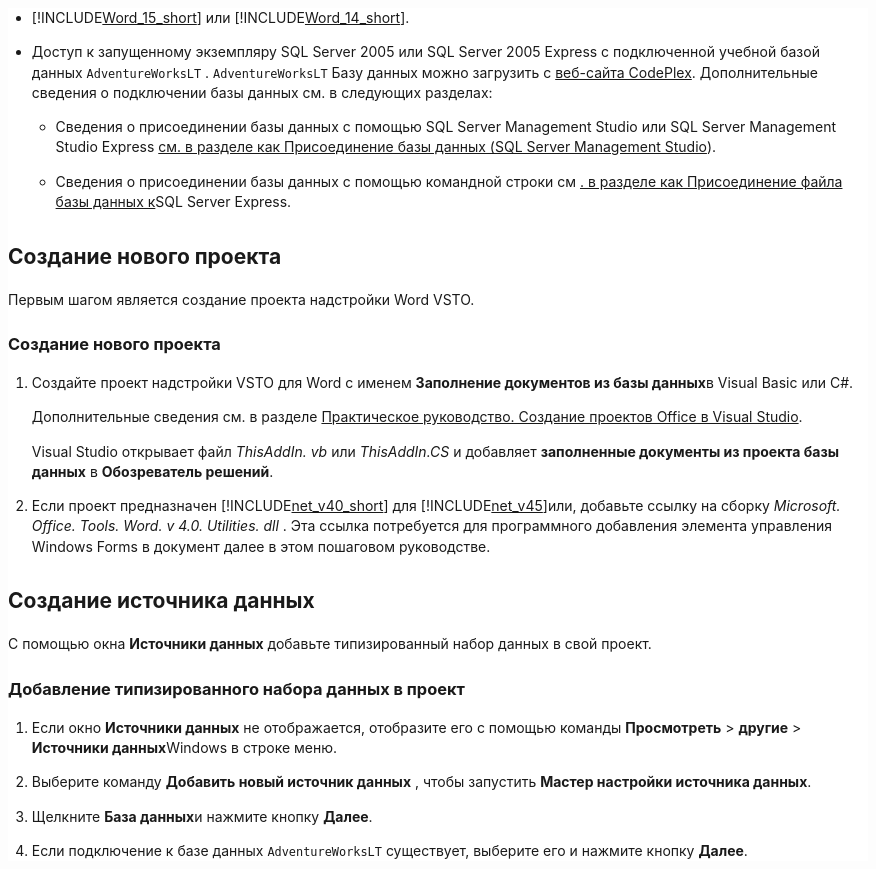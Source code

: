 - [!INCLUDE[Word_15_short](../vsto/includes/word-15-short-md.md)] или [!INCLUDE[Word_14_short](../vsto/includes/word-14-short-md.md)].

- Доступ к запущенному экземпляру SQL Server 2005 или SQL Server 2005 Express с подключенной учебной базой данных `AdventureWorksLT` . `AdventureWorksLT` Базу данных можно загрузить с [веб-сайта CodePlex](http://go.microsoft.com/fwlink/?LinkId=115611). Дополнительные сведения о подключении базы данных см. в следующих разделах:

  - Сведения о присоединении базы данных с помощью SQL Server Management Studio или SQL Server Management Studio Express [см. в разделе как Присоединение базы данных (SQL Server Management Studio](/sql/relational-databases/databases/attach-a-database)).

  - Сведения о присоединении базы данных с помощью командной строки см [. в разделе как Присоединение файла базы данных к](/previous-versions/sql/)SQL Server Express.

## <a name="create-a-new-project"></a>Создание нового проекта

Первым шагом является создание проекта надстройки Word VSTO.

### <a name="to-create-a-new-project"></a>Создание нового проекта

1. Создайте проект надстройки VSTO для Word с именем **Заполнение документов из базы данных**в Visual Basic или C#.

     Дополнительные сведения см. в разделе [Практическое руководство. Создание проектов Office в Visual Studio](../vsto/how-to-create-office-projects-in-visual-studio.md).

     Visual Studio открывает файл *ThisAddIn. vb* или *ThisAddIn.CS* и добавляет **заполненные документы из проекта базы данных** в **Обозреватель решений**.

2. Если проект предназначен [!INCLUDE[net_v40_short](../sharepoint/includes/net-v40-short-md.md)] для [!INCLUDE[net_v45](../vsto/includes/net-v45-md.md)]или, добавьте ссылку на сборку *Microsoft. Office. Tools. Word. v 4.0. Utilities. dll* . Эта ссылка потребуется для программного добавления элемента управления Windows Forms в документ далее в этом пошаговом руководстве.

## <a name="create-a-data-source"></a>Создание источника данных

С помощью окна **Источники данных** добавьте типизированный набор данных в свой проект.

### <a name="to-add-a-typed-dataset-to-the-project"></a>Добавление типизированного набора данных в проект

1. Если окно **Источники данных** не отображается, отобразите его с помощью команды **Просмотреть** > **другие** > **Источники данных**Windows в строке меню.

2. Выберите команду **Добавить новый источник данных** , чтобы запустить **Мастер настройки источника данных**.

3. Щелкните **База данных**и нажмите кнопку **Далее**.

4. Если подключение к базе данных `AdventureWorksLT` существует, выберите его и нажмите кнопку **Далее**.
